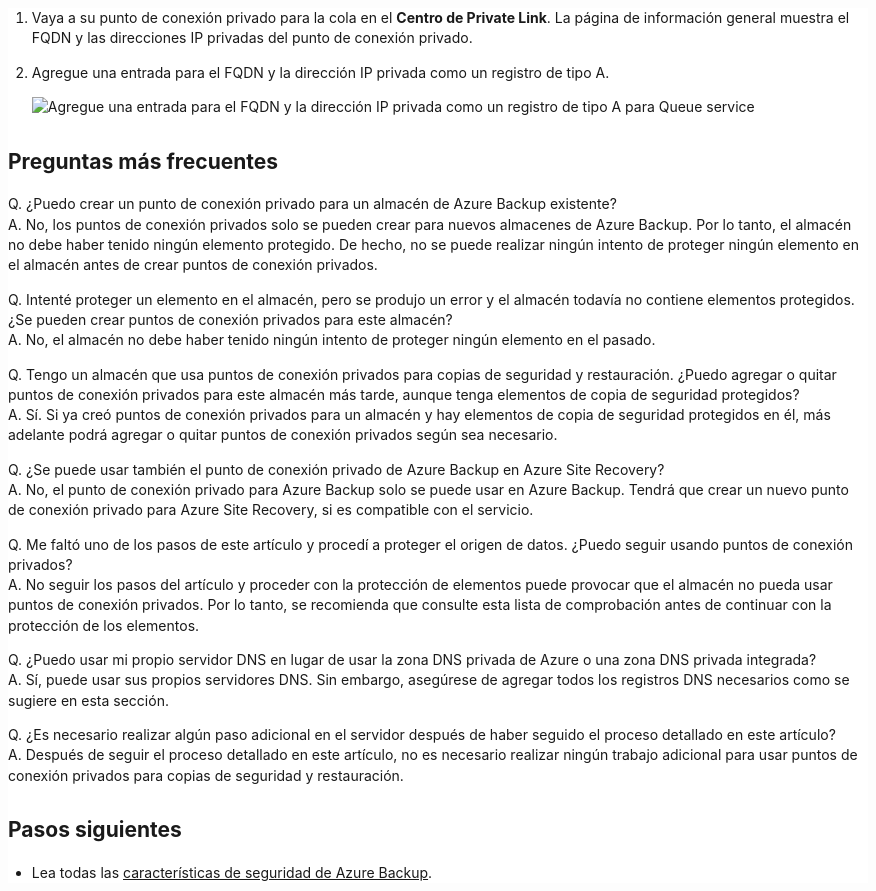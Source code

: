 1. Vaya a su punto de conexión privado para la cola en el **Centro de Private Link**. La página de información general muestra el FQDN y las direcciones IP privadas del punto de conexión privado.

1. Agregue una entrada para el FQDN y la dirección IP privada como un registro de tipo A.

    ![Agregue una entrada para el FQDN y la dirección IP privada como un registro de tipo A para Queue service](./media/private-endpoints/add-type-a-record-for-queue.png)

## <a name="frequently-asked-questions"></a>Preguntas más frecuentes

Q. ¿Puedo crear un punto de conexión privado para un almacén de Azure Backup existente?<br>
A. No, los puntos de conexión privados solo se pueden crear para nuevos almacenes de Azure Backup. Por lo tanto, el almacén no debe haber tenido ningún elemento protegido. De hecho, no se puede realizar ningún intento de proteger ningún elemento en el almacén antes de crear puntos de conexión privados.

Q. Intenté proteger un elemento en el almacén, pero se produjo un error y el almacén todavía no contiene elementos protegidos. ¿Se pueden crear puntos de conexión privados para este almacén?<br>
A. No, el almacén no debe haber tenido ningún intento de proteger ningún elemento en el pasado.

Q. Tengo un almacén que usa puntos de conexión privados para copias de seguridad y restauración. ¿Puedo agregar o quitar puntos de conexión privados para este almacén más tarde, aunque tenga elementos de copia de seguridad protegidos?<br>
A. Sí. Si ya creó puntos de conexión privados para un almacén y hay elementos de copia de seguridad protegidos en él, más adelante podrá agregar o quitar puntos de conexión privados según sea necesario.

Q. ¿Se puede usar también el punto de conexión privado de Azure Backup en Azure Site Recovery?<br>
A. No, el punto de conexión privado para Azure Backup solo se puede usar en Azure Backup. Tendrá que crear un nuevo punto de conexión privado para Azure Site Recovery, si es compatible con el servicio.

Q. Me faltó uno de los pasos de este artículo y procedí a proteger el origen de datos. ¿Puedo seguir usando puntos de conexión privados?<br>
A. No seguir los pasos del artículo y proceder con la protección de elementos puede provocar que el almacén no pueda usar puntos de conexión privados. Por lo tanto, se recomienda que consulte esta lista de comprobación antes de continuar con la protección de los elementos.

Q. ¿Puedo usar mi propio servidor DNS en lugar de usar la zona DNS privada de Azure o una zona DNS privada integrada?<br>
A. Sí, puede usar sus propios servidores DNS. Sin embargo, asegúrese de agregar todos los registros DNS necesarios como se sugiere en esta sección.

Q. ¿Es necesario realizar algún paso adicional en el servidor después de haber seguido el proceso detallado en este artículo?<br>
A. Después de seguir el proceso detallado en este artículo, no es necesario realizar ningún trabajo adicional para usar puntos de conexión privados para copias de seguridad y restauración.

## <a name="next-steps"></a>Pasos siguientes

- Lea todas las [características de seguridad de Azure Backup](security-overview.md).
